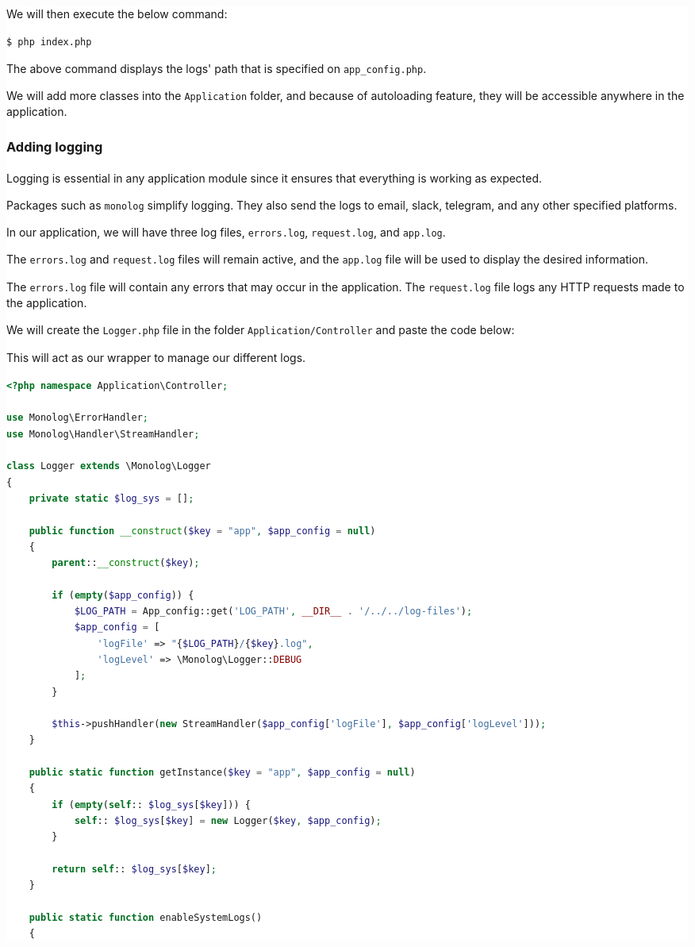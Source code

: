 We will then execute the below command:

```bash
$ php index.php
```

The above command displays the logs' path that is specified on `app_config.php`.

We will add more classes into the `Application` folder, and because of autoloading feature, they will be accessible anywhere in the application.

### Adding logging
Logging is essential in any application module since it ensures that everything is working as expected. 

Packages such as `monolog` simplify logging. They also send the logs to email, slack, telegram, and any other specified platforms.  

In our application, we will have three log files, `errors.log`, `request.log`, and `app.log`. 

The `errors.log` and `request.log` files will remain active, and the `app.log` file will be used to display the desired information. 

The `errors.log` file will contain any errors that may occur in the application. The `request.log` file logs any HTTP requests made to the application.

We will create the `Logger.php` file in the folder `Application/Controller` and paste the code below:

This will act as our wrapper to manage our different logs.

```php
<?php namespace Application\Controller;

use Monolog\ErrorHandler;
use Monolog\Handler\StreamHandler;

class Logger extends \Monolog\Logger
{
    private static $log_sys = [];

    public function __construct($key = "app", $app_config = null)
    {
        parent::__construct($key);

        if (empty($app_config)) {
            $LOG_PATH = App_config::get('LOG_PATH', __DIR__ . '/../../log-files');
            $app_config = [
                'logFile' => "{$LOG_PATH}/{$key}.log",
                'logLevel' => \Monolog\Logger::DEBUG
            ];
        }

        $this->pushHandler(new StreamHandler($app_config['logFile'], $app_config['logLevel']));
    }

    public static function getInstance($key = "app", $app_config = null)
    {
        if (empty(self:: $log_sys[$key])) {
            self:: $log_sys[$key] = new Logger($key, $app_config);
        }

        return self:: $log_sys[$key];
    }

    public static function enableSystemLogs()
    {

```